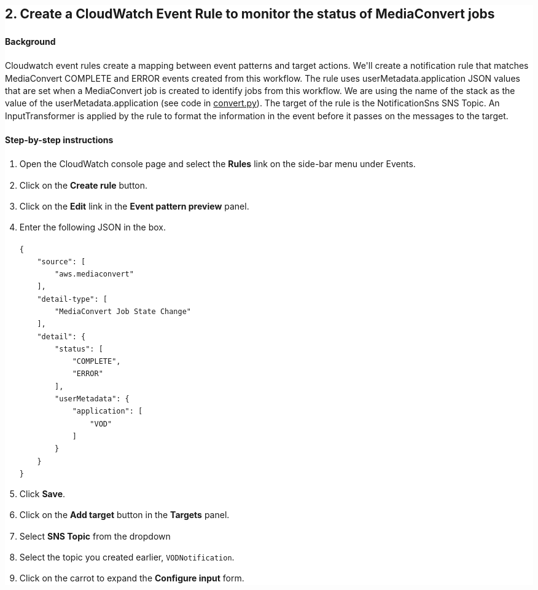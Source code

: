 ## 2. Create a CloudWatch Event Rule to monitor the status of MediaConvert jobs

#### Background

Cloudwatch event rules create a mapping between event patterns and target actions.  We'll create a notification rule that matches MediaConvert COMPLETE and ERROR events created from this workflow. The rule uses userMetadata.application JSON values that are set when a MediaConvert job is created to identify jobs from this workflow. We are using the name of the stack as the value of the userMetadata.application (see code in [convert.py](./convert.py)). The target of the rule is the NotificationSns SNS Topic. An InputTransformer is applied by the rule to format the information in the event before it passes on the messages to the target.

#### Step-by-step instructions

1. Open the CloudWatch console page and select the **Rules** link on the side-bar menu under Events.

2. Click on the **Create rule** button.

3. Click on the **Edit** link in the **Event pattern preview** panel.

4. Enter the following JSON in the box.

    ```
    {
        "source": [
            "aws.mediaconvert"
        ],
        "detail-type": [
            "MediaConvert Job State Change"
        ],
        "detail": {
            "status": [
                "COMPLETE",
                "ERROR"
            ],
            "userMetadata": {
                "application": [
                    "VOD"
                ]
            }
        }
    }
    ```
4. Click **Save**.

5. Click on the **Add target** button in the **Targets** panel.

6. Select **SNS Topic** from the dropdown

7. Select the topic you created earlier, `VODNotification`.

8. Click on the carrot to expand the **Configure input** form.
